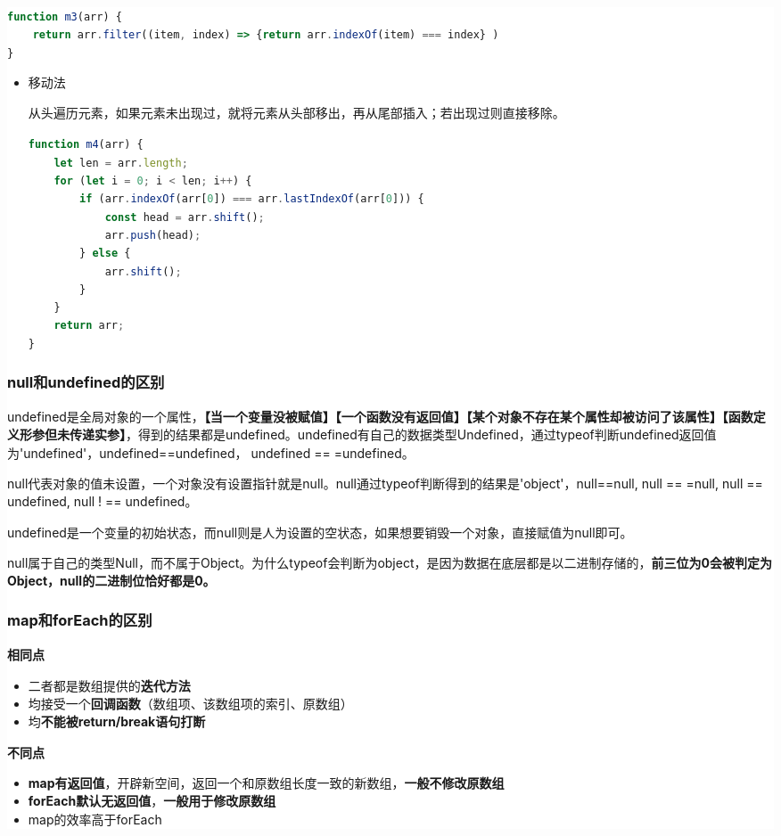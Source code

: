   ```js
  function m3(arr) {
      return arr.filter((item, index) => {return arr.indexOf(item) === index} )
  }
  ```

  

* 移动法

  从头遍历元素，如果元素未出现过，就将元素从头部移出，再从尾部插入；若出现过则直接移除。

  ```js
  function m4(arr) {
      let len = arr.length;
      for (let i = 0; i < len; i++) {
          if (arr.indexOf(arr[0]) === arr.lastIndexOf(arr[0])) {
              const head = arr.shift();
              arr.push(head);
          } else {
              arr.shift();
          }
      }
      return arr;
  }
  ```

  

### null和undefined的区别

undefined是全局对象的一个属性，**【当一个变量没被赋值】【一个函数没有返回值】【某个对象不存在某个属性却被访问了该属性】【函数定义形参但未传递实参】**，得到的结果都是undefined。undefined有自己的数据类型Undefined，通过typeof判断undefined返回值为'undefined'，undefined==undefined， undefined == =undefined。

null代表对象的值未设置，一个对象没有设置指针就是null。null通过typeof判断得到的结果是'object'，null==null, null == =null, null == undefined, null  ! == undefined。

undefined是一个变量的初始状态，而null则是人为设置的空状态，如果想要销毁一个对象，直接赋值为null即可。

null属于自己的类型Null，而不属于Object。为什么typeof会判断为object，是因为数据在底层都是以二进制存储的，**前三位为0会被判定为Object，null的二进制位恰好都是0。**



### map和forEach的区别

**相同点**

* 二者都是数组提供的**迭代方法**
* 均接受一个**回调函数**（数组项、该数组项的索引、原数组）
* 均**不能被return/break语句打断**

**不同点**

* **map有返回值**，开辟新空间，返回一个和原数组长度一致的新数组，**一般不修改原数组**
* **forEach默认无返回值**，**一般用于修改原数组**
* map的效率高于forEach
